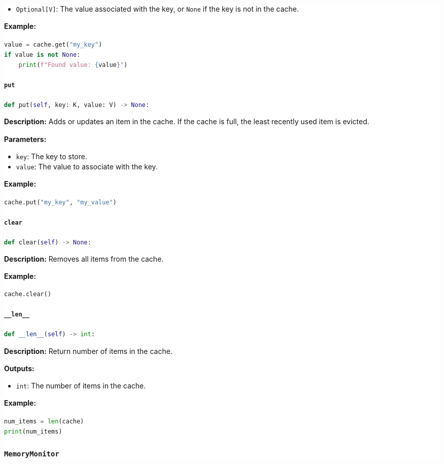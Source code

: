 *   `Optional[V]`: The value associated with the key, or `None` if the key is not in the cache.

**Example:**

```python
value = cache.get("my_key")
if value is not None:
    print(f"Found value: {value}")
```

#### `put`

```python
def put(self, key: K, value: V) -> None:
```

**Description:** Adds or updates an item in the cache.  If the cache is full, the least recently used item is evicted.

**Parameters:**

*   `key`: The key to store.
*   `value`: The value to associate with the key.

**Example:**

```python
cache.put("my_key", "my_value")
```

#### `clear`

```python
def clear(self) -> None:
```

**Description:** Removes all items from the cache.

**Example:**

```python
cache.clear()
```

#### `__len__`

```python
def __len__(self) -> int:
```
**Description:** Return number of items in the cache.

**Outputs:**
*   `int`: The number of items in the cache.

**Example:**

```python
num_items = len(cache)
print(num_items)
```

### `MemoryMonitor`
